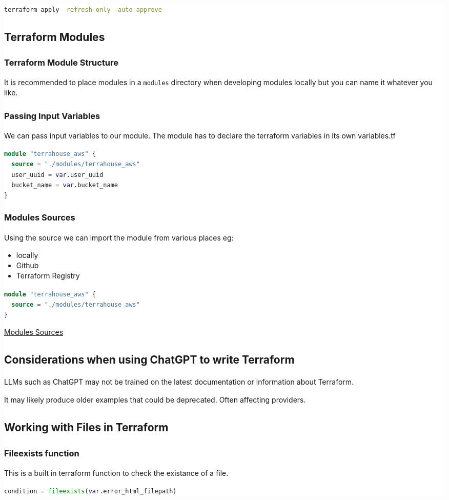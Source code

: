 ```sh
terraform apply -refresh-only -auto-approve
```

## Terraform Modules

### Terraform Module Structure

It is recommended to place modules in a `modules` directory when developing modules locally but you can name it whatever you like.

### Passing Input Variables

We can pass input variables to our module.
The module has to declare the terraform variables in its own variables.tf

```tf
module "terrahouse_aws" {
  source = "./modules/terrahouse_aws"
  user_uuid = var.user_uuid
  bucket_name = var.bucket_name
}
```

### Modules Sources

Using the source we can import the module from various places eg:
- locally
- Github
- Terraform Registry

```tf
module "terrahouse_aws" {
  source = "./modules/terrahouse_aws"
}
```


[Modules Sources](https://developer.hashicorp.com/terraform/language/modules/sources)


## Considerations when using ChatGPT to write Terraform

LLMs such as ChatGPT may not be trained on the latest documentation or information about Terraform.

It may likely produce older examples that could be deprecated. Often affecting providers.

## Working with Files in Terraform


### Fileexists function

This is a built in terraform function to check the existance of a file.

```tf
condition = fileexists(var.error_html_filepath)
```
